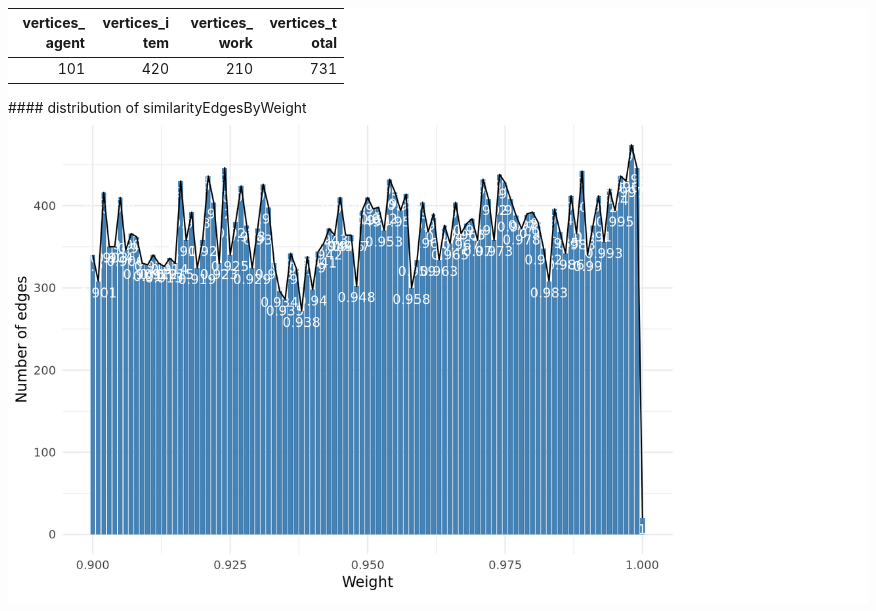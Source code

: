 <table class="table table-condensed" style="width: auto !important; ">
 <thead>
  <tr>
   <th style="text-align:right;"> vertices_agent </th>
   <th style="text-align:right;"> vertices_item </th>
   <th style="text-align:right;"> vertices_work </th>
   <th style="text-align:right;"> vertices_total </th>
  </tr>
 </thead>
<tbody>
  <tr>
   <td style="text-align:right;width: 5em; "> 101 </td>
   <td style="text-align:right;width: 5em; "> 420 </td>
   <td style="text-align:right;width: 5em; "> 210 </td>
   <td style="text-align:right;width: 5em; "> 731 </td>
  </tr>
</tbody>
</table>
#### distribution of similarityEdgesByWeight

<img src="02-selectedExperiments_files/figure-html/get-experiment-info-31.png" width="672" />
